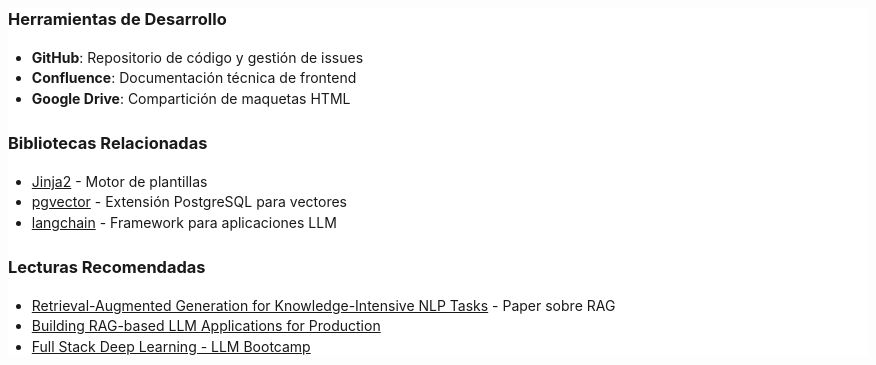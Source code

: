 ### Herramientas de Desarrollo

- **GitHub**: Repositorio de código y gestión de issues
- **Confluence**: Documentación técnica de frontend
- **Google Drive**: Compartición de maquetas HTML

### Bibliotecas Relacionadas

- [Jinja2](https://jinja.palletsprojects.com/) - Motor de plantillas
- [pgvector](https://github.com/pgvector/pgvector) - Extensión PostgreSQL para vectores
- [langchain](https://github.com/langchain-ai/langchain) - Framework para aplicaciones LLM

### Lecturas Recomendadas

- [Retrieval-Augmented Generation for Knowledge-Intensive NLP Tasks](https://arxiv.org/abs/2005.11401) - Paper sobre RAG
- [Building RAG-based LLM Applications for Production](https://www.pinecone.io/learn/series/langchain/langchain-rag/)
- [Full Stack Deep Learning - LLM Bootcamp](https://fullstackdeeplearning.com/llm-bootcamp/)
